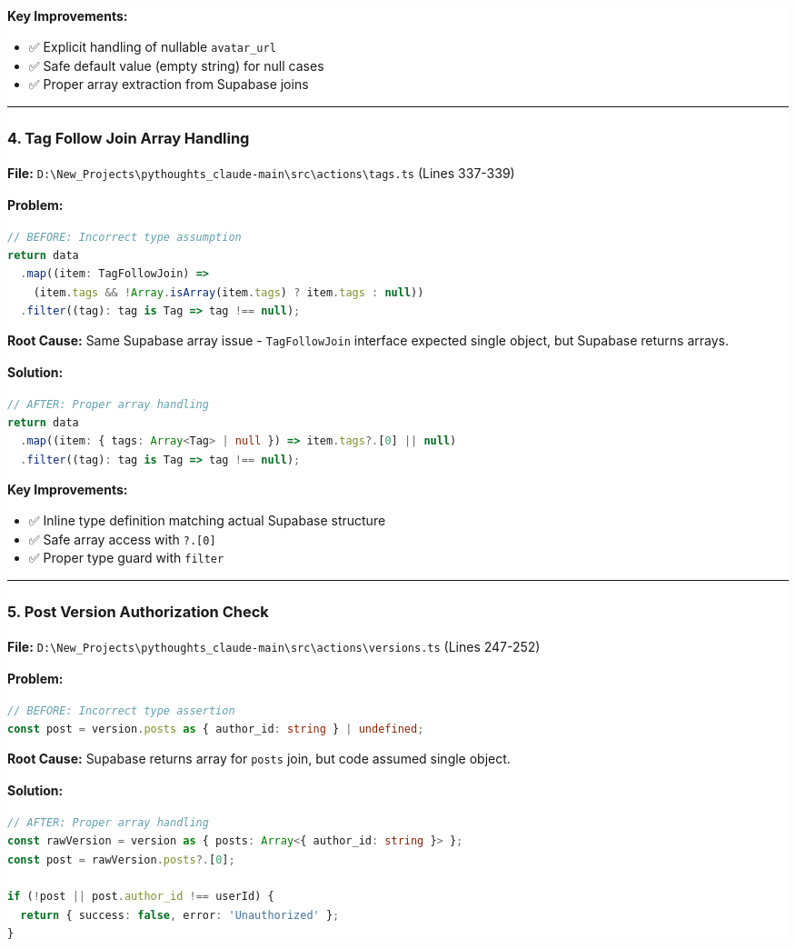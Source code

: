 **Key Improvements:**
- ✅ Explicit handling of nullable `avatar_url`
- ✅ Safe default value (empty string) for null cases
- ✅ Proper array extraction from Supabase joins

---

### 4. Tag Follow Join Array Handling

**File:** `D:\New_Projects\pythoughts_claude-main\src\actions\tags.ts` (Lines 337-339)

**Problem:**
```typescript
// BEFORE: Incorrect type assumption
return data
  .map((item: TagFollowJoin) =>
    (item.tags && !Array.isArray(item.tags) ? item.tags : null))
  .filter((tag): tag is Tag => tag !== null);
```

**Root Cause:** Same Supabase array issue - `TagFollowJoin` interface expected single object, but Supabase returns arrays.

**Solution:**
```typescript
// AFTER: Proper array handling
return data
  .map((item: { tags: Array<Tag> | null }) => item.tags?.[0] || null)
  .filter((tag): tag is Tag => tag !== null);
```

**Key Improvements:**
- ✅ Inline type definition matching actual Supabase structure
- ✅ Safe array access with `?.[0]`
- ✅ Proper type guard with `filter`

---

### 5. Post Version Authorization Check

**File:** `D:\New_Projects\pythoughts_claude-main\src\actions\versions.ts` (Lines 247-252)

**Problem:**
```typescript
// BEFORE: Incorrect type assertion
const post = version.posts as { author_id: string } | undefined;
```

**Root Cause:** Supabase returns array for `posts` join, but code assumed single object.

**Solution:**
```typescript
// AFTER: Proper array handling
const rawVersion = version as { posts: Array<{ author_id: string }> };
const post = rawVersion.posts?.[0];

if (!post || post.author_id !== userId) {
  return { success: false, error: 'Unauthorized' };
}
```
